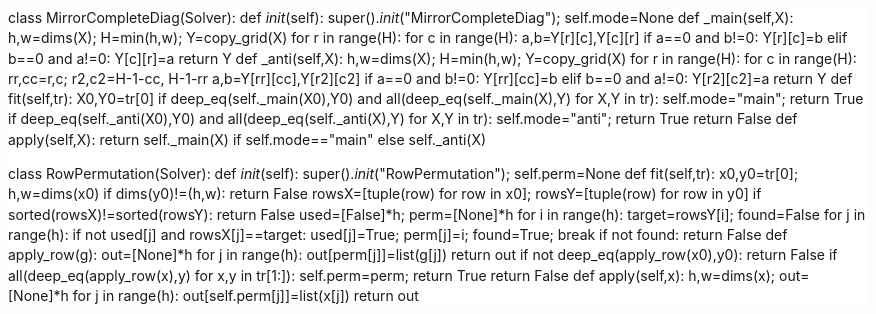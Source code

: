 
class MirrorCompleteDiag(Solver):
    def _init_(self): super()._init_("MirrorCompleteDiag"); self.mode=None
    def _main(self,X):
        h,w=dims(X); H=min(h,w); Y=copy_grid(X)
        for r in range(H):
            for c in range(H):
                a,b=Y[r][c],Y[c][r]
                if a==0 and b!=0: Y[r][c]=b
                elif b==0 and a!=0: Y[c][r]=a
        return Y
    def _anti(self,X):
        h,w=dims(X); H=min(h,w); Y=copy_grid(X)
        for r in range(H):
            for c in range(H):
                rr,cc=r,c; r2,c2=H-1-cc, H-1-rr
                a,b=Y[rr][cc],Y[r2][c2]
                if a==0 and b!=0: Y[rr][cc]=b
                elif b==0 and a!=0: Y[r2][c2]=a
        return Y
    def fit(self,tr):
        X0,Y0=tr[0]
        if deep_eq(self._main(X0),Y0) and all(deep_eq(self._main(X),Y) for X,Y in tr): self.mode="main"; return True
        if deep_eq(self._anti(X0),Y0) and all(deep_eq(self._anti(X),Y) for X,Y in tr): self.mode="anti"; return True
        return False
    def apply(self,X): return self._main(X) if self.mode=="main" else self._anti(X)

class RowPermutation(Solver):
    def _init_(self): super()._init_("RowPermutation"); self.perm=None
    def fit(self,tr):
        x0,y0=tr[0]; h,w=dims(x0)
        if dims(y0)!=(h,w): return False
        rowsX=[tuple(row) for row in x0]; rowsY=[tuple(row) for row in y0]
        if sorted(rowsX)!=sorted(rowsY): return False
        used=[False]*h; perm=[None]*h
        for i in range(h):
            target=rowsY[i]; found=False
            for j in range(h):
                if not used[j] and rowsX[j]==target:
                    used[j]=True; perm[j]=i; found=True; break
            if not found: return False
        def apply_row(g):
            out=[None]*h
            for j in range(h): out[perm[j]]=list(g[j])
            return out
        if not deep_eq(apply_row(x0),y0): return False
        if all(deep_eq(apply_row(x),y) for x,y in tr[1:]):
            self.perm=perm; return True
        return False
    def apply(self,x):
        h,w=dims(x); out=[None]*h
        for j in range(h): out[self.perm[j]]=list(x[j])
        return out
